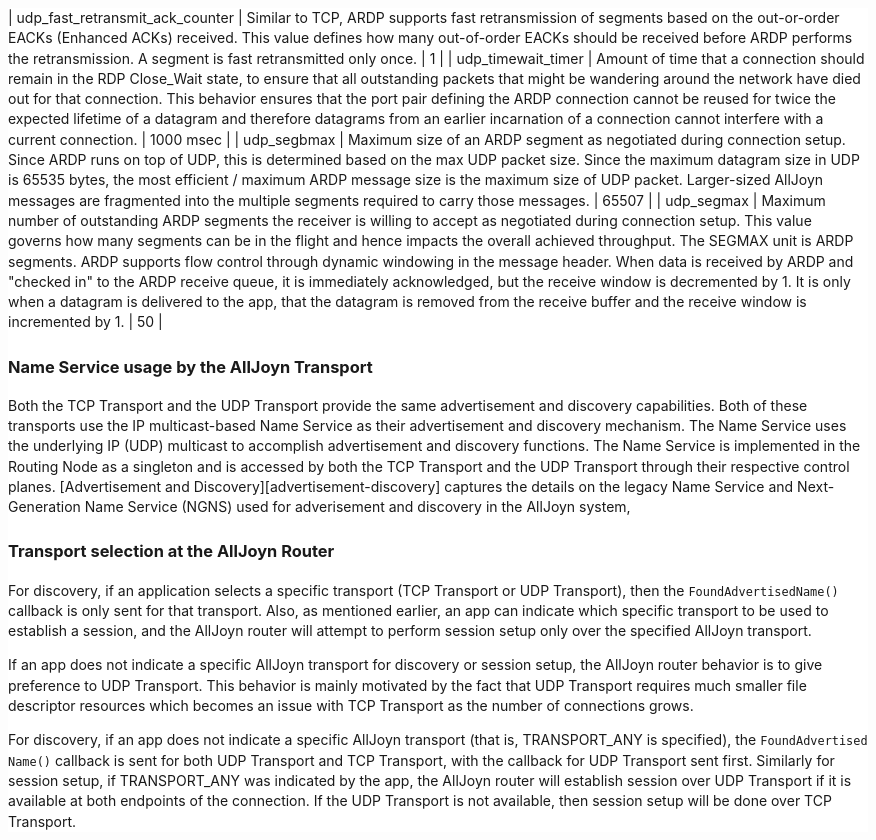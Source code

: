 | udp_fast_retransmit_ack_counter | Similar to TCP, ARDP supports fast retransmission of segments based on the out-or-order EACKs (Enhanced ACKs) received. This value defines how many out-of-order EACKs should be received before ARDP performs the retransmission. A segment is fast retransmitted only once. | 1 |
| udp_timewait_timer | Amount of time that a connection should remain in the RDP Close_Wait state, to ensure that all outstanding packets that might be wandering around the network have died out for that connection. This behavior ensures that the port pair defining the ARDP connection cannot be reused for twice the expected lifetime of a datagram and therefore datagrams from an earlier incarnation of a connection cannot interfere with a current connection. | 1000 msec |
| udp_segbmax | Maximum size of an ARDP segment as negotiated during connection setup. Since ARDP runs on top of UDP, this is determined based on the max UDP packet size. Since the maximum datagram size in UDP is 65535 bytes, the most efficient / maximum ARDP message size is the maximum size of UDP packet. Larger-sized AllJoyn messages are fragmented into the multiple segments required to carry those messages. | 65507 |
| udp_segmax | Maximum number of outstanding ARDP segments the receiver is willing to accept as negotiated during connection setup. This value governs how many segments can be in the flight and hence impacts the overall achieved throughput. The SEGMAX unit is ARDP segments. ARDP supports flow control through dynamic windowing in the message header. When data is received by ARDP and "checked in" to the ARDP receive queue, it is immediately acknowledged, but the receive window is decremented by 1. It is only when a datagram is delivered to the app, that the datagram is removed from the receive buffer and the receive window is incremented by 1. | 50 |

### Name Service usage by the AllJoyn Transport

Both the TCP Transport and the UDP Transport provide the same 
advertisement and discovery capabilities. Both of these transports 
use the IP multicast-based Name Service as their advertisement 
and discovery mechanism. The Name Service uses the underlying 
IP (UDP) multicast to accomplish advertisement and discovery 
functions. The Name Service is implemented in the Routing Node 
as a singleton and is accessed by both the TCP Transport and 
the UDP Transport through their respective control planes. 
[Advertisement and Discovery][advertisement-discovery] captures
the details on the legacy Name Service and Next-Generation Name Service
(NGNS) used for adverisement and discovery in the AllJoyn system,

### Transport selection at the AllJoyn Router

For discovery, if an application selects a specific transport 
(TCP Transport or UDP Transport), then the `FoundAdvertisedName()` 
callback is only sent for that transport. Also, as mentioned earlier, 
an app can indicate which specific transport to be used to 
establish a session, and the AllJoyn router will attempt to 
perform session setup only over the specified AllJoyn transport.

If an app does not indicate a specific AllJoyn transport for 
discovery or session setup, the AllJoyn router behavior is to 
give preference to UDP Transport. This behavior is mainly motivated 
by the fact that UDP Transport requires much smaller file descriptor 
resources which becomes an issue with TCP Transport as the number 
of connections grows. 

For discovery, if an app does not indicate a specific AllJoyn transport 
(that is, TRANSPORT_ANY is specified), the `FoundAdvertisedName()` 
callback is sent for both UDP Transport and TCP Transport, with the 
callback for UDP Transport sent first. Similarly for session setup, 
if TRANSPORT_ANY was indicated by the app, the AllJoyn router 
will establish session over UDP Transport if it is available 
at both endpoints of the connection. If the UDP Transport is not 
available, then session setup will be done over TCP Transport. 



[alljoyn-endpoints]: /learn/core/system-description#alljoyn-endpoints


[alljoyn-transportmask-definition]: #alljoyn-transportmask-definition
[local-alljoyn-transports]: #local-alljoyn-transports
[tcp-transport-mechanism]: #tcp-transport-mechanism
[b2b-alljoyn-transports]: #bus-to-bus-alljoyn-transports
[performance-of-alljoyn-tcp-vs-udp]: #performance-of-alljoyn-tcp-transport-versus-udp-transport
[tcp-endpoint-auth-phase]: #tcp-endpoint-authentication-phase


[local-remote-endpoints]: /files/learn/system-desc/local-remote-endpoints.png
[alljoyn-router-multiple-remote-endpoints]: /files/learn/system-desc/alljoyn-router-multiple-remote-endpoints.png
[alljoyn-distributed-bus-b2b-endpoints]: /files/learn/system-desc/alljoyn-distributed-bus-b2b-endpoints.png
[thin-core-library-endpoint]: /files/learn/system-desc/thin-core-library-endpoint.png
[alljoyn-osi-seven-layer-arch]: /files/learn/system-desc/alljoyn-osi-seven-layer-arch.png
[tcp-transport-data-plane-internal-architecture]: /files/learn/system-desc/tcp-transport-data-plane-internal-architecture.png
[tcp-endpoint-lifecycle-states]: /files/learn/system-desc/tcp-endpoint-lifecycle-states.png
[tcp-endpoint-auth-states]: /files/learn/system-desc/tcp-endpoint-auth-states.png
[udp-transport-data-plane-internal-architecture]: /files/learn/system-desc/udp-transport-data-plane-internal-architecture.png
[udp-endpoint-lifecycle]: /files/learn/system-desc/udp-endpoint-lifecycle.png
[ardp-state-machine]: /files/learn/system-desc/ardp-state-machine.png
